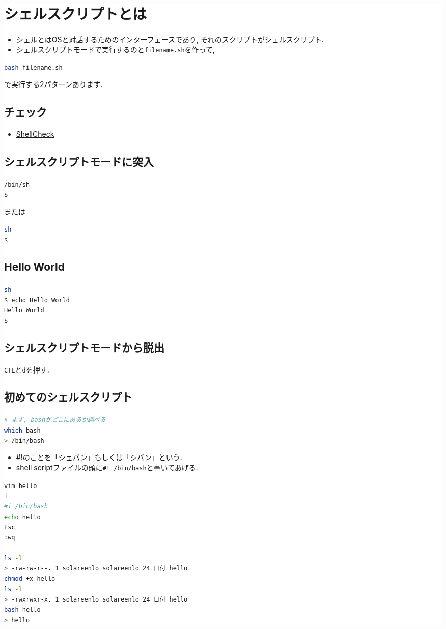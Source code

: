 # シェルスクリプトとは
- シェルとはOSと対話するためのインターフェースであり, それのスクリプトがシェルスクリプト.  
- シェルスクリプトモードで実行するのと`filename.sh`を作って,
```bash
bash filename.sh
```
で実行する2パターンあります.

## チェック
- [ShellCheck](https://www.shellcheck.net)

## シェルスクリプトモードに突入
```bash
/bin/sh
$
```
または
```bash
sh
$
```

## Hello World
```bash
sh
$ echo Hello World
Hello World
$
```

## シェルスクリプトモードから脱出
`CTL`と`d`を押す.

## 初めてのシェルスクリプト
```bash
# まず, bashがどこにあるか調べる
which bash
> /bin/bash
```
- #!のことを「シェバン」もしくは「シバン」という.
- shell scriptファイルの頭に`#! /bin/bash`と書いてあげる.

```bash
vim hello
i
#i /bin/bash
echo hello
Esc
:wq

ls -l
> -rw-rw-r--. 1 solareenlo solareenlo 24 日付 hello
chmod +x hello
ls -l
> -rwxrwxr-x. 1 solareenlo solareenlo 24 日付 hello
bash hello
> hello
```
